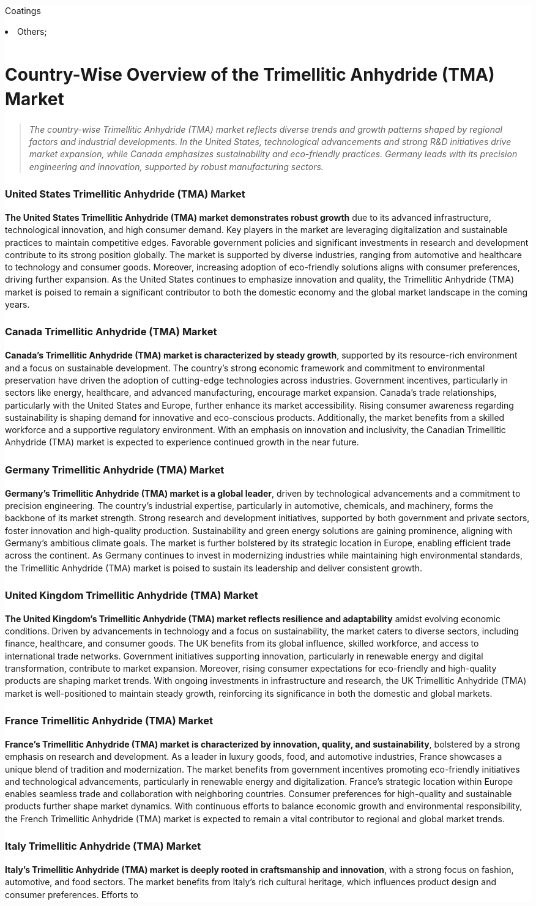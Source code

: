 Coatings</li><li>Others;</li></ul><h1><span class="">Country-Wise Overview of the Trimellitic Anhydride (TMA) Market<br /></span></h1><blockquote><p><em><span class="">The country-wise Trimellitic Anhydride (TMA) market reflects diverse trends and growth patterns shaped by regional factors and industrial developments. In the United States, technological advancements and strong R&amp;D initiatives drive market expansion, while Canada emphasizes sustainability and eco-friendly practices. Germany leads with its precision engineering and innovation, supported by robust manufacturing sectors.</span></em></p></blockquote><h3><strong>United States Trimellitic Anhydride (TMA) Market</strong></h3><p><strong>The United States Trimellitic Anhydride (TMA) market demonstrates robust growth</strong> due to its advanced infrastructure, technological innovation, and high consumer demand. Key players in the market are leveraging digitalization and sustainable practices to maintain competitive edges. Favorable government policies and significant investments in research and development contribute to its strong position globally. The market is supported by diverse industries, ranging from automotive and healthcare to technology and consumer goods. Moreover, increasing adoption of eco-friendly solutions aligns with consumer preferences, driving further expansion. As the United States continues to emphasize innovation and quality, the Trimellitic Anhydride (TMA) market is poised to remain a significant contributor to both the domestic economy and the global market landscape in the coming years.</p><h3><strong>Canada Trimellitic Anhydride (TMA) Market</strong></h3><p><strong>Canada&rsquo;s Trimellitic Anhydride (TMA) market is characterized by steady growth</strong>, supported by its resource-rich environment and a focus on sustainable development. The country&rsquo;s strong economic framework and commitment to environmental preservation have driven the adoption of cutting-edge technologies across industries. Government incentives, particularly in sectors like energy, healthcare, and advanced manufacturing, encourage market expansion. Canada&rsquo;s trade relationships, particularly with the United States and Europe, further enhance its market accessibility. Rising consumer awareness regarding sustainability is shaping demand for innovative and eco-conscious products. Additionally, the market benefits from a skilled workforce and a supportive regulatory environment. With an emphasis on innovation and inclusivity, the Canadian Trimellitic Anhydride (TMA) market is expected to experience continued growth in the near future.</p><h3><strong>Germany Trimellitic Anhydride (TMA) Market</strong></h3><p><strong>Germany&rsquo;s Trimellitic Anhydride (TMA) market is a global leader</strong>, driven by technological advancements and a commitment to precision engineering. The country&rsquo;s industrial expertise, particularly in automotive, chemicals, and machinery, forms the backbone of its market strength. Strong research and development initiatives, supported by both government and private sectors, foster innovation and high-quality production. Sustainability and green energy solutions are gaining prominence, aligning with Germany&rsquo;s ambitious climate goals. The market is further bolstered by its strategic location in Europe, enabling efficient trade across the continent. As Germany continues to invest in modernizing industries while maintaining high environmental standards, the Trimellitic Anhydride (TMA) market is poised to sustain its leadership and deliver consistent growth.</p><h3><strong>United Kingdom Trimellitic Anhydride (TMA) Market</strong></h3><p><strong>The United Kingdom&rsquo;s Trimellitic Anhydride (TMA) market reflects resilience and adaptability</strong> amidst evolving economic conditions. Driven by advancements in technology and a focus on sustainability, the market caters to diverse sectors, including finance, healthcare, and consumer goods. The UK benefits from its global influence, skilled workforce, and access to international trade networks. Government initiatives supporting innovation, particularly in renewable energy and digital transformation, contribute to market expansion. Moreover, rising consumer expectations for eco-friendly and high-quality products are shaping market trends. With ongoing investments in infrastructure and research, the UK Trimellitic Anhydride (TMA) market is well-positioned to maintain steady growth, reinforcing its significance in both the domestic and global markets.</p><h3><strong>France Trimellitic Anhydride (TMA) Market</strong></h3><p><strong>France&rsquo;s Trimellitic Anhydride (TMA) market is characterized by innovation, quality, and sustainability</strong>, bolstered by a strong emphasis on research and development. As a leader in luxury goods, food, and automotive industries, France showcases a unique blend of tradition and modernization. The market benefits from government incentives promoting eco-friendly initiatives and technological advancements, particularly in renewable energy and digitalization. France&rsquo;s strategic location within Europe enables seamless trade and collaboration with neighboring countries. Consumer preferences for high-quality and sustainable products further shape market dynamics. With continuous efforts to balance economic growth and environmental responsibility, the French Trimellitic Anhydride (TMA) market is expected to remain a vital contributor to regional and global market trends.</p><h3><strong>Italy Trimellitic Anhydride (TMA) Market</strong></h3><p><strong>Italy&rsquo;s Trimellitic Anhydride (TMA) market is deeply rooted in craftsmanship and innovation</strong>, with a strong focus on fashion, automotive, and food sectors. The market benefits from Italy&rsquo;s rich cultural heritage, which influences product design and consumer preferences. Efforts to
